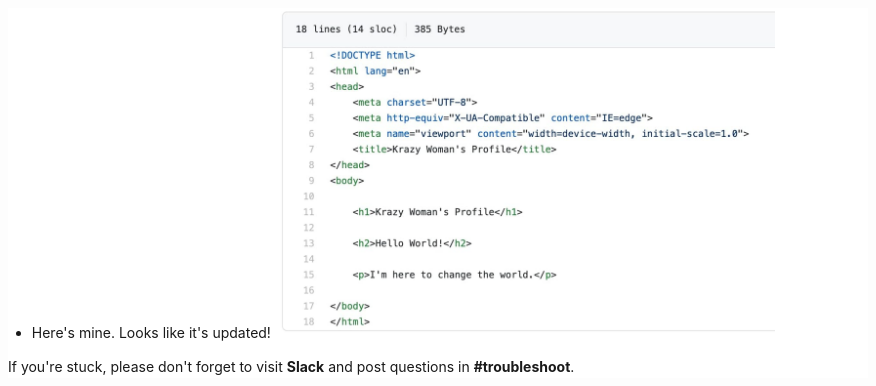 * Here's mine. Looks like it's updated! <img src="images/GitHub_16.jpg" width="500px">

If you're stuck, please don't forget to visit **Slack** and post questions in **#troubleshoot**.
